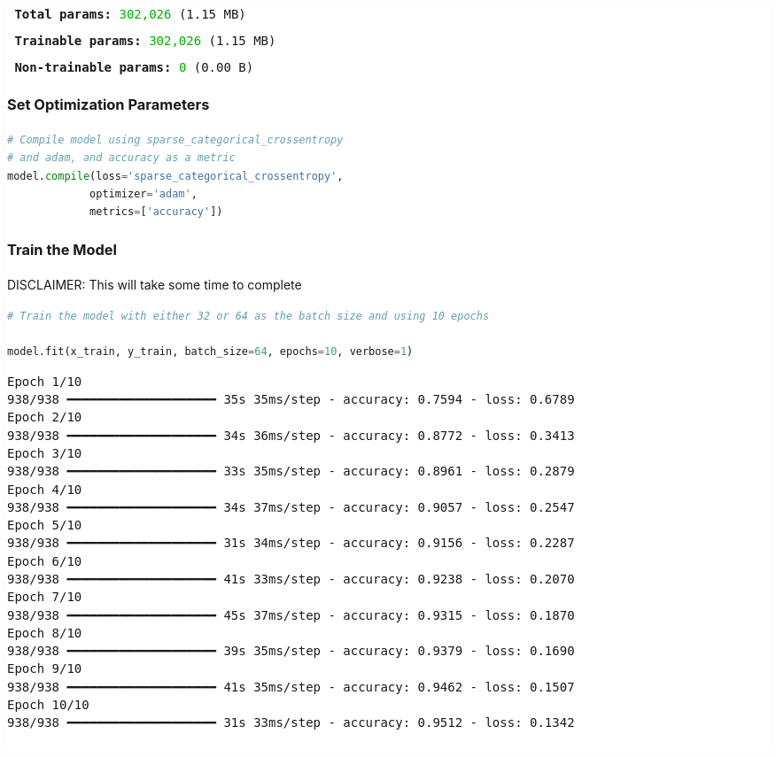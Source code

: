 


<pre style="white-space:pre;overflow-x:auto;line-height:normal;font-family:Menlo,'DejaVu Sans Mono',consolas,'Courier New',monospace"><span style="font-weight: bold"> Total params: </span><span style="color: #00af00; text-decoration-color: #00af00">302,026</span> (1.15 MB)
</pre>




<pre style="white-space:pre;overflow-x:auto;line-height:normal;font-family:Menlo,'DejaVu Sans Mono',consolas,'Courier New',monospace"><span style="font-weight: bold"> Trainable params: </span><span style="color: #00af00; text-decoration-color: #00af00">302,026</span> (1.15 MB)
</pre>




<pre style="white-space:pre;overflow-x:auto;line-height:normal;font-family:Menlo,'DejaVu Sans Mono',consolas,'Courier New',monospace"><span style="font-weight: bold"> Non-trainable params: </span><span style="color: #00af00; text-decoration-color: #00af00">0</span> (0.00 B)
</pre>



### Set Optimization Parameters


```python
# Compile model using sparse_categorical_crossentropy
# and adam, and accuracy as a metric
model.compile(loss='sparse_categorical_crossentropy',
             optimizer='adam',
             metrics=['accuracy'])
```

### Train the Model

DISCLAIMER: This will take some time to complete


```python
# Train the model with either 32 or 64 as the batch size and using 10 epochs

model.fit(x_train, y_train, batch_size=64, epochs=10, verbose=1)
```
<pre>
Epoch 1/10
938/938 ━━━━━━━━━━━━━━━━━━━━ 35s 35ms/step - accuracy: 0.7594 - loss: 0.6789
Epoch 2/10
938/938 ━━━━━━━━━━━━━━━━━━━━ 34s 36ms/step - accuracy: 0.8772 - loss: 0.3413
Epoch 3/10
938/938 ━━━━━━━━━━━━━━━━━━━━ 33s 35ms/step - accuracy: 0.8961 - loss: 0.2879
Epoch 4/10
938/938 ━━━━━━━━━━━━━━━━━━━━ 34s 37ms/step - accuracy: 0.9057 - loss: 0.2547
Epoch 5/10
938/938 ━━━━━━━━━━━━━━━━━━━━ 31s 34ms/step - accuracy: 0.9156 - loss: 0.2287
Epoch 6/10
938/938 ━━━━━━━━━━━━━━━━━━━━ 41s 33ms/step - accuracy: 0.9238 - loss: 0.2070
Epoch 7/10
938/938 ━━━━━━━━━━━━━━━━━━━━ 45s 37ms/step - accuracy: 0.9315 - loss: 0.1870
Epoch 8/10
938/938 ━━━━━━━━━━━━━━━━━━━━ 39s 35ms/step - accuracy: 0.9379 - loss: 0.1690
Epoch 9/10
938/938 ━━━━━━━━━━━━━━━━━━━━ 41s 35ms/step - accuracy: 0.9462 - loss: 0.1507
Epoch 10/10
938/938 ━━━━━━━━━━━━━━━━━━━━ 31s 33ms/step - accuracy: 0.9512 - loss: 0.1342
<keras.src.callbacks.history.History at 0x79726408fe50>
</pre>
